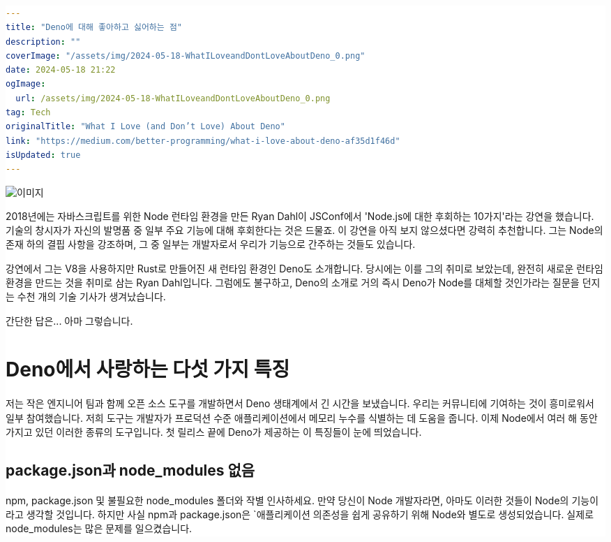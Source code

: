 ```yaml
---
title: "Deno에 대해 좋아하고 싫어하는 점"
description: ""
coverImage: "/assets/img/2024-05-18-WhatILoveandDontLoveAboutDeno_0.png"
date: 2024-05-18 21:22
ogImage:
  url: /assets/img/2024-05-18-WhatILoveandDontLoveAboutDeno_0.png
tag: Tech
originalTitle: "What I Love (and Don’t Love) About Deno"
link: "https://medium.com/better-programming/what-i-love-about-deno-af35d1f46d"
isUpdated: true
---
```


![이미지](/assets/img/2024-05-18-WhatILoveandDontLoveAboutDeno_0.png)

2018년에는 자바스크립트를 위한 Node 런타임 환경을 만든 Ryan Dahl이 JSConf에서 'Node.js에 대한 후회하는 10가지'라는 강연을 했습니다. 기술의 창시자가 자신의 발명품 중 일부 주요 기능에 대해 후회한다는 것은 드물죠. 이 강연을 아직 보지 않으셨다면 강력히 추천합니다. 그는 Node의 존재 하의 결핍 사항을 강조하며, 그 중 일부는 개발자로서 우리가 기능으로 간주하는 것들도 있습니다.

강연에서 그는 V8을 사용하지만 Rust로 만들어진 새 런타임 환경인 Deno도 소개합니다. 당시에는 이를 그의 취미로 보았는데, 완전히 새로운 런타임 환경을 만드는 것을 취미로 삼는 Ryan Dahl입니다. 그럼에도 불구하고, Deno의 소개로 거의 즉시 Deno가 Node를 대체할 것인가라는 질문을 던지는 수천 개의 기술 기사가 생겨났습니다.

간단한 답은... 아마 그렇습니다.



<ins class="adsbygoogle"
     style="display:block"
     data-ad-client="ca-pub-4877378276818686"
     data-ad-slot="1898504329"
     data-ad-format="auto"
     data-full-width-responsive="true"></ins>

<script>
     (adsbygoogle = window.adsbygoogle || []).push({});
</script>

# Deno에서 사랑하는 다섯 가지 특징

저는 작은 엔지니어 팀과 함께 오픈 소스 도구를 개발하면서 Deno 생태계에서 긴 시간을 보냈습니다. 우리는 커뮤니티에 기여하는 것이 흥미로워서 일부 참여했습니다. 저희 도구는 개발자가 프로덕션 수준 애플리케이션에서 메모리 누수를 식별하는 데 도움을 줍니다. 이제 Node에서 여러 해 동안 가지고 있던 이러한 종류의 도구입니다. 첫 릴리스 끝에 Deno가 제공하는 이 특징들이 눈에 띄었습니다.

## package.json과 node_modules 없음

npm, package.json 및 불필요한 node_modules 폴더와 작별 인사하세요. 만약 당신이 Node 개발자라면, 아마도 이러한 것들이 Node의 기능이라고 생각할 것입니다. 하지만 사실 npm과 package.json은 `애플리케이션 의존성을 쉽게 공유하기 위해 Node와 별도로 생성되었습니다. 실제로 node_modules는 많은 문제를 일으켰습니다.



<ins class="adsbygoogle"
     style="display:block"
     data-ad-client="ca-pub-4877378276818686"
     data-ad-slot="1898504329"
     data-ad-format="auto"
     data-full-width-responsive="true"></ins>
